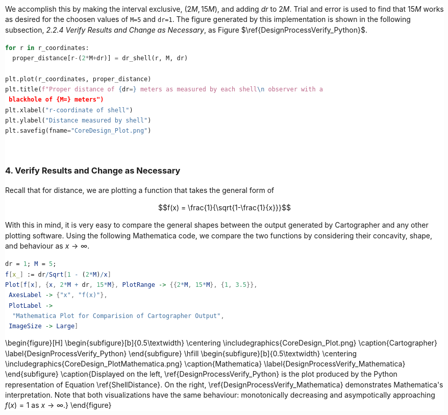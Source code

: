 We accomplish this by making the interval exclusive, $(2M,15M)$, and adding $dr$ to $2M$. Trial and error is used to find that $15M$ works as desired for the choosen values of `M=5` and `dr=1`. The figure generated by this implementation is shown in the following subsection, *2.2.4 Verify Results and Change as Necessary*, as Figure $\ref{DesignProcessVerify_Python}$.

``` python
for r in r_coordinates:
  proper_distance[r-(2*M+dr)] = dr_shell(r, M, dr)

plt.plot(r_coordinates, proper_distance)
plt.title(f"Proper distance of {dr=} meters as measured by each shell\n observer with a
 blackhole of {M=} meters")
plt.xlabel("r-coordinate of shell")
plt.ylabel("Distance measured by shell")
plt.savefig(fname="CoreDesign_Plot.png")
```

$$\ $$

### 4. Verify Results and Change as Necessary

Recall that for distance, we are plotting a function that takes the general form of 

$$f(x) = \frac{1}{\sqrt{1-\frac{1}{x}}}$$

With this in mind, it is very easy to compare the general shapes between the output generated by Cartographer and any other plotting software. Using the following Mathematica code, we compare the two functions by considering their concavity, shape, and behaviour as $x\rightarrow\infty$.

```Mathematica
dr = 1; M = 5;
f[x_] := dr/Sqrt[1 - (2*M)/x]
Plot[f[x], {x, 2*M + dr, 15*M}, PlotRange -> {{2*M, 15*M}, {1, 3.5}}, 
 AxesLabel -> {"x", "f(x)"}, 
 PlotLabel -> 
  "Mathematica Plot for Comparision of Cartographer Output", 
 ImageSize -> Large]
```

\begin{figure}[H]
  \begin{subfigure}[b]{0.5\textwidth}
      \centering
      \includegraphics{CoreDesign_Plot.png}
      \caption{Cartographer}
      \label{DesignProcessVerify_Python}
  \end{subfigure}
  \hfill
  \begin{subfigure}[b]{0.5\textwidth}
      \centering
      \includegraphics{CoreDesign_PlotMathematica.png}
      \caption{Mathematica}
      \label{DesignProcessVerify_Mathematica}
  \end{subfigure}
  \caption{Displayed on the left, \ref{DesignProcessVerify_Python} is the plot produced by the Python representation of Equation \ref{ShellDistance}. On the right, \ref{DesignProcessVerify_Mathematica} demonstrates Mathematica's interpretation. Note that both visualizations have the same behaviour: monotonically decreasing and asympotically approaching $f(x)=1$ as $x\rightarrow\infty$.}
\end{figure}


[^-21]: An equivalent analogy are the pictures or diagrams included with many problem statements in math and physics. If they are not outright wrong, they end up being deceiving by misrepresenting angles, relative sizes, or trajectories.